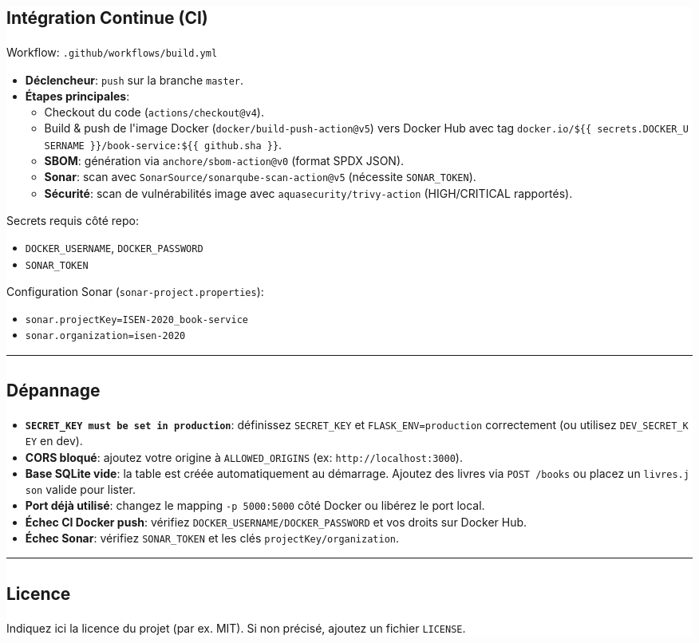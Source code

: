 ## Intégration Continue (CI)
Workflow: `.github/workflows/build.yml`

- **Déclencheur**: `push` sur la branche `master`.
- **Étapes principales**:
  - Checkout du code (`actions/checkout@v4`).
  - Build & push de l'image Docker (`docker/build-push-action@v5`) vers Docker Hub avec tag `docker.io/${{ secrets.DOCKER_USERNAME }}/book-service:${{ github.sha }}`.
  - **SBOM**: génération via `anchore/sbom-action@v0` (format SPDX JSON).
  - **Sonar**: scan avec `SonarSource/sonarqube-scan-action@v5` (nécessite `SONAR_TOKEN`).
  - **Sécurité**: scan de vulnérabilités image avec `aquasecurity/trivy-action` (HIGH/CRITICAL rapportés).

Secrets requis côté repo:
- `DOCKER_USERNAME`, `DOCKER_PASSWORD`
- `SONAR_TOKEN`

Configuration Sonar (`sonar-project.properties`):
- `sonar.projectKey=ISEN-2020_book-service`
- `sonar.organization=isen-2020`

---

## Dépannage
- **`SECRET_KEY must be set in production`**: définissez `SECRET_KEY` et `FLASK_ENV=production` correctement (ou utilisez `DEV_SECRET_KEY` en dev).
- **CORS bloqué**: ajoutez votre origine à `ALLOWED_ORIGINS` (ex: `http://localhost:3000`).
- **Base SQLite vide**: la table est créée automatiquement au démarrage. Ajoutez des livres via `POST /books` ou placez un `livres.json` valide pour lister.
- **Port déjà utilisé**: changez le mapping `-p 5000:5000` côté Docker ou libérez le port local.
- **Échec CI Docker push**: vérifiez `DOCKER_USERNAME/DOCKER_PASSWORD` et vos droits sur Docker Hub.
- **Échec Sonar**: vérifiez `SONAR_TOKEN` et les clés `projectKey/organization`.

---

## Licence
Indiquez ici la licence du projet (par ex. MIT). Si non précisé, ajoutez un fichier `LICENSE`.
